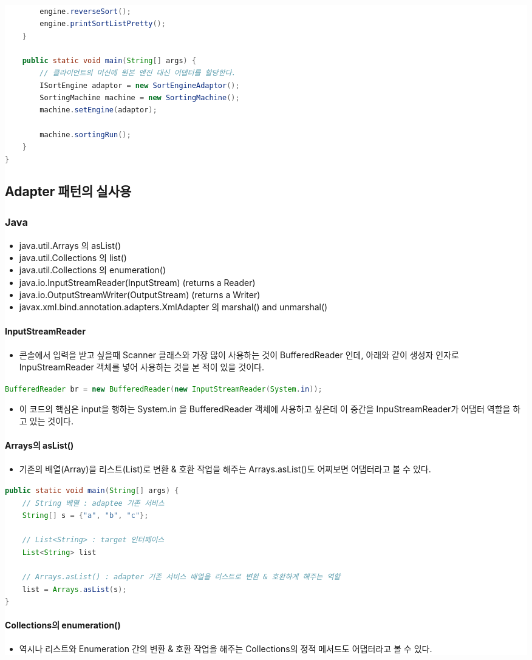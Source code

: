 ```java
        engine.reverseSort();
        engine.printSortListPretty();
    }

    public static void main(String[] args) {
        // 클라이언트의 머신에 원본 엔진 대신 어댑터를 할당한다.
        ISortEngine adaptor = new SortEngineAdaptor();
        SortingMachine machine = new SortingMachine();
        machine.setEngine(adaptor);

        machine.sortingRun();
    }
}
```

## Adapter 패턴의 실사용
### Java
- java.util.Arrays 의 asList()
- java.util.Collections 의 list()
- java.util.Collections 의 enumeration()
- java.io.InputStreamReader(InputStream) (returns a Reader)
- java.io.OutputStreamWriter(OutputStream) (returns a Writer)
- javax.xml.bind.annotation.adapters.XmlAdapter 의 marshal() and unmarshal()

#### InputStreamReader
- 콘솔에서 입력을 받고 싶을때 Scanner 클래스와 가장 많이 사용하는 것이 BufferedReader 인데, 아래와 같이 생성자 인자로 InpuStreamReader 객체를 넣어 사용하는 것을 본 적이 있을 것이다.
```java
BufferedReader br = new BufferedReader(new InputStreamReader(System.in));
```
- 이 코드의 핵심은 input을 행하는 System.in 을 BufferedReader 객체에 사용하고 싶은데 이 중간을 InpuStreamReader가 어댑터 역할을 하고 있는 것이다.

#### Arrays의 asList()
- 기존의 배열(Array)을 리스트(List)로 변환 & 호환 작업을 해주는 Arrays.asList()도 어찌보면 어댑터라고 볼 수 있다.

```java
public static void main(String[] args) {
	// String 배열 : adaptee 기존 서비스
    String[] s = {"a", "b", "c"};
    
    // List<String> : target 인터페이스
    List<String> list
    
    // Arrays.asList() : adapter 기존 서비스 배열을 리스트로 변환 & 호환하게 해주는 역할
    list = Arrays.asList(s);
}
```

#### Collections의 enumeration()
- 역시나 리스트와 Enumeration 간의 변환 & 호환 작업을 해주는 Collections의 정적 메서드도 어댑터라고 볼 수 있다.
